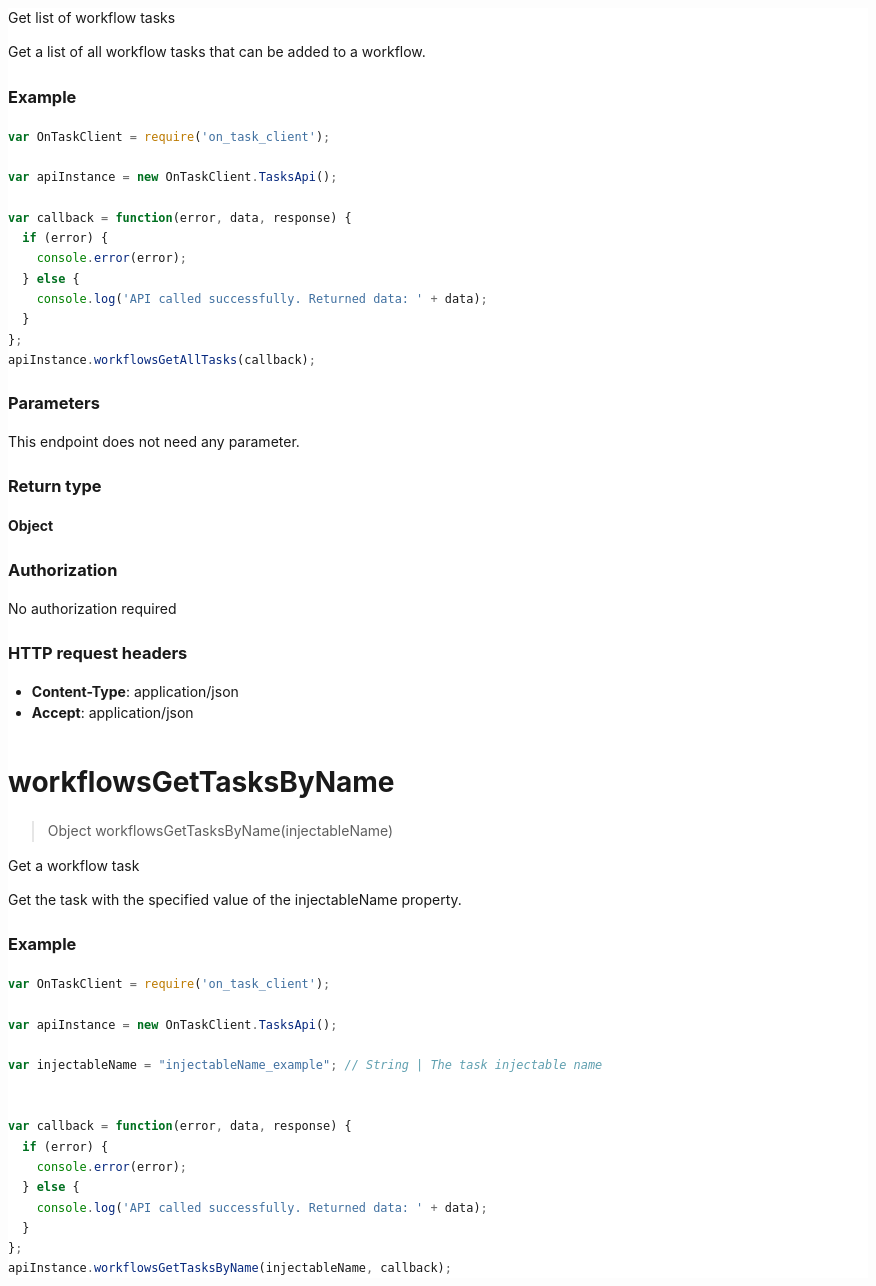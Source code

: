 Get list of workflow tasks 

Get a list of all workflow tasks that can be added to a workflow. 

### Example
```javascript
var OnTaskClient = require('on_task_client');

var apiInstance = new OnTaskClient.TasksApi();

var callback = function(error, data, response) {
  if (error) {
    console.error(error);
  } else {
    console.log('API called successfully. Returned data: ' + data);
  }
};
apiInstance.workflowsGetAllTasks(callback);
```

### Parameters
This endpoint does not need any parameter.

### Return type

**Object**

### Authorization

No authorization required

### HTTP request headers

 - **Content-Type**: application/json
 - **Accept**: application/json

<a name="workflowsGetTasksByName"></a>
# **workflowsGetTasksByName**
> Object workflowsGetTasksByName(injectableName)

Get a workflow task 

Get the task with the specified value of the injectableName property. 

### Example
```javascript
var OnTaskClient = require('on_task_client');

var apiInstance = new OnTaskClient.TasksApi();

var injectableName = "injectableName_example"; // String | The task injectable name 


var callback = function(error, data, response) {
  if (error) {
    console.error(error);
  } else {
    console.log('API called successfully. Returned data: ' + data);
  }
};
apiInstance.workflowsGetTasksByName(injectableName, callback);
```
